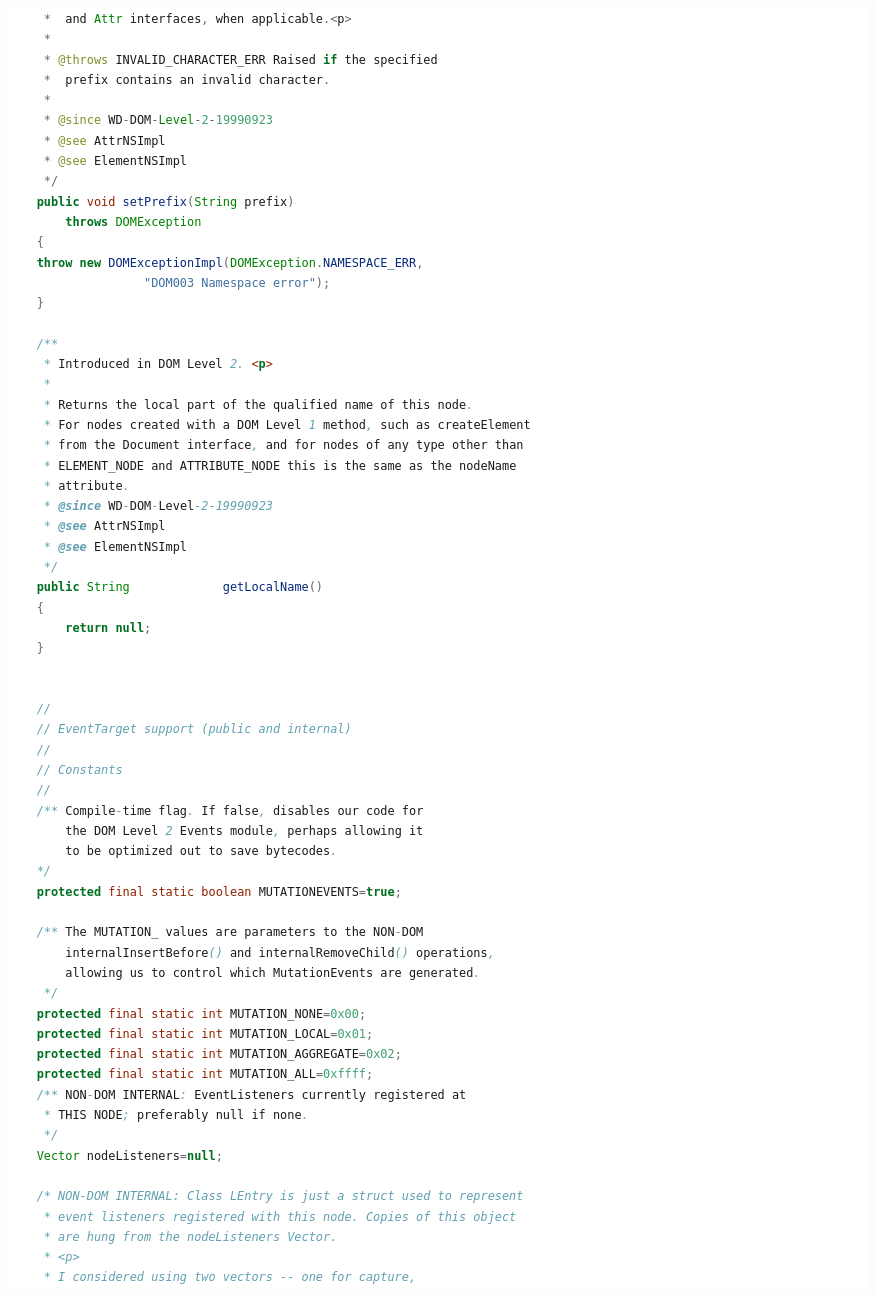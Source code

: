 ```java
     *  and Attr interfaces, when applicable.<p>
     *
     * @throws INVALID_CHARACTER_ERR Raised if the specified
     *  prefix contains an invalid character.
     *
     * @since WD-DOM-Level-2-19990923
     * @see AttrNSImpl
     * @see ElementNSImpl
     */
    public void setPrefix(String prefix)
        throws DOMException
    {
	throw new DOMExceptionImpl(DOMException.NAMESPACE_ERR, 
				   "DOM003 Namespace error");
    }

    /**
     * Introduced in DOM Level 2. <p>
     *
     * Returns the local part of the qualified name of this node.
     * For nodes created with a DOM Level 1 method, such as createElement
     * from the Document interface, and for nodes of any type other than
     * ELEMENT_NODE and ATTRIBUTE_NODE this is the same as the nodeName
     * attribute.
     * @since WD-DOM-Level-2-19990923
     * @see AttrNSImpl
     * @see ElementNSImpl
     */
    public String             getLocalName()
    {
        return null;
    }
    
    
    //
    // EventTarget support (public and internal)
    //
	// Constants
	//
	/** Compile-time flag. If false, disables our code for
	    the DOM Level 2 Events module, perhaps allowing it
	    to be optimized out to save bytecodes.
	*/
	protected final static boolean MUTATIONEVENTS=true;
	
	/** The MUTATION_ values are parameters to the NON-DOM 
	    internalInsertBefore() and internalRemoveChild() operations,
	    allowing us to control which MutationEvents are generated.
	 */
	protected final static int MUTATION_NONE=0x00;
	protected final static int MUTATION_LOCAL=0x01;
	protected final static int MUTATION_AGGREGATE=0x02;
	protected final static int MUTATION_ALL=0xffff;
	/** NON-DOM INTERNAL: EventListeners currently registered at
	 * THIS NODE; preferably null if none.
	 */
    Vector nodeListeners=null;
	
	/* NON-DOM INTERNAL: Class LEntry is just a struct used to represent
	 * event listeners registered with this node. Copies of this object
	 * are hung from the nodeListeners Vector.
	 * <p>
	 * I considered using two vectors -- one for capture,
```